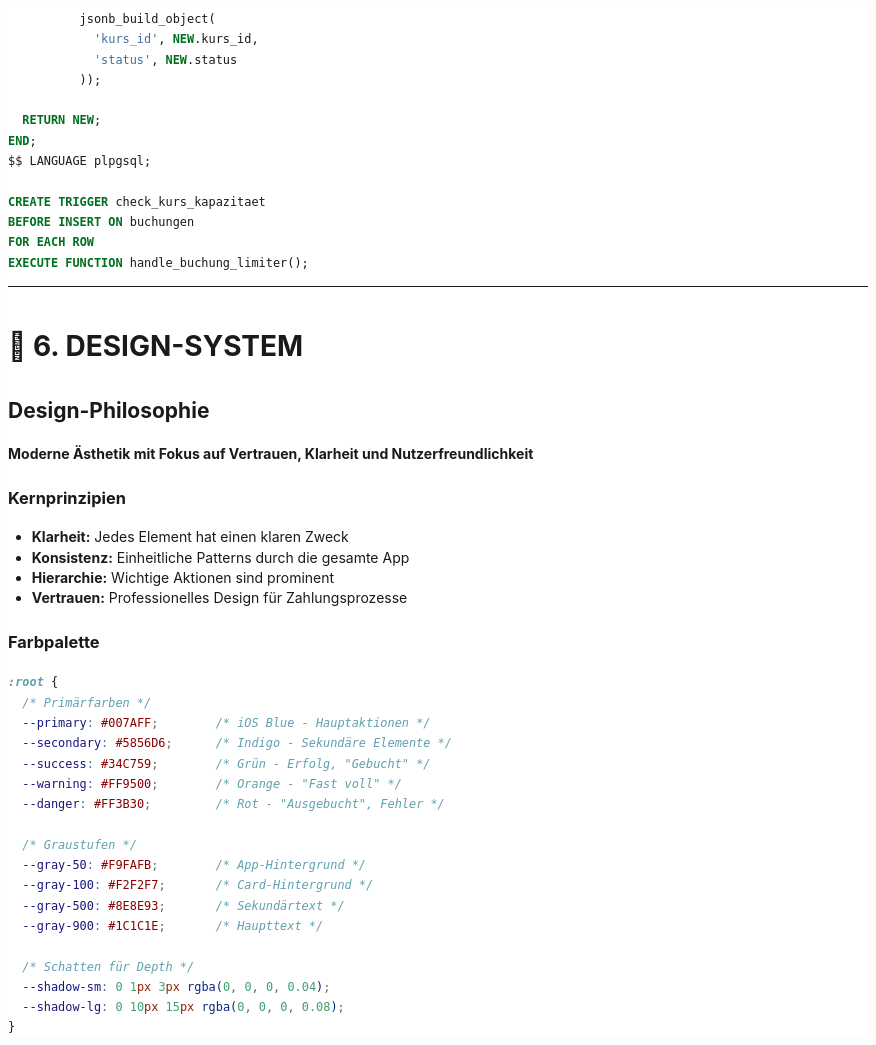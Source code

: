 ```sql
          jsonb_build_object(
            'kurs_id', NEW.kurs_id,
            'status', NEW.status
          ));

  RETURN NEW;
END;
$$ LANGUAGE plpgsql;

CREATE TRIGGER check_kurs_kapazitaet
BEFORE INSERT ON buchungen
FOR EACH ROW
EXECUTE FUNCTION handle_buchung_limiter();
```

---

# 🎨 6. DESIGN-SYSTEM

## Design-Philosophie
**Moderne Ästhetik mit Fokus auf Vertrauen, Klarheit und Nutzerfreundlichkeit**

### Kernprinzipien
- **Klarheit:** Jedes Element hat einen klaren Zweck
- **Konsistenz:** Einheitliche Patterns durch die gesamte App
- **Hierarchie:** Wichtige Aktionen sind prominent
- **Vertrauen:** Professionelles Design für Zahlungsprozesse

### Farbpalette
```css
:root {
  /* Primärfarben */
  --primary: #007AFF;        /* iOS Blue - Hauptaktionen */
  --secondary: #5856D6;      /* Indigo - Sekundäre Elemente */
  --success: #34C759;        /* Grün - Erfolg, "Gebucht" */
  --warning: #FF9500;        /* Orange - "Fast voll" */
  --danger: #FF3B30;         /* Rot - "Ausgebucht", Fehler */
  
  /* Graustufen */
  --gray-50: #F9FAFB;        /* App-Hintergrund */
  --gray-100: #F2F2F7;       /* Card-Hintergrund */
  --gray-500: #8E8E93;       /* Sekundärtext */
  --gray-900: #1C1C1E;       /* Haupttext */
  
  /* Schatten für Depth */
  --shadow-sm: 0 1px 3px rgba(0, 0, 0, 0.04);
  --shadow-lg: 0 10px 15px rgba(0, 0, 0, 0.08);
}
```
